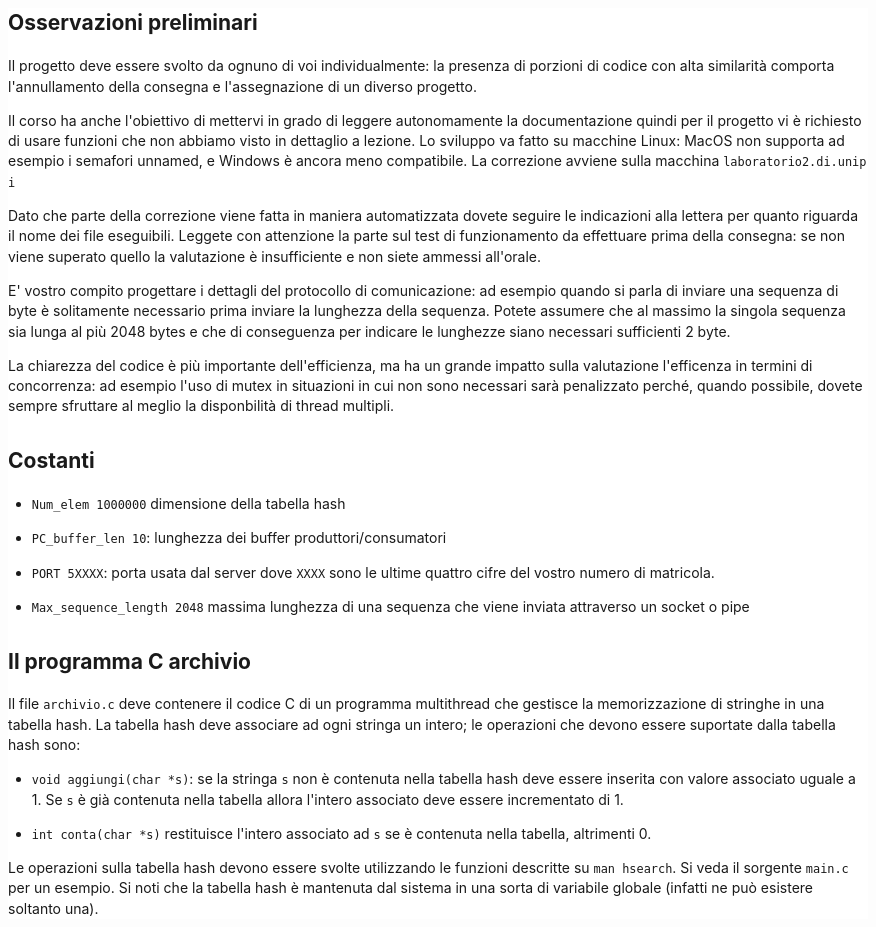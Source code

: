 


## Osservazioni preliminari

Il progetto deve essere svolto da ognuno di voi individualmente: la presenza di porzioni di codice con alta similarità comporta l'annullamento della consegna e l'assegnazione di un diverso progetto. 

Il corso ha anche l'obiettivo di mettervi in grado di leggere autonomamente la documentazione quindi per il progetto vi è richiesto di usare funzioni che non abbiamo visto in dettaglio a lezione. Lo sviluppo va fatto su macchine Linux: MacOS non supporta ad esempio i semafori unnamed, e Windows è ancora meno compatibile. La correzione avviene sulla macchina `laboratorio2.di.unipi`

Dato che parte della correzione viene fatta in maniera automatizzata dovete seguire le indicazioni alla lettera per quanto riguarda il nome dei file eseguibili. Leggete con attenzione la parte sul test di funzionamento da effettuare prima della consegna: se non viene superato quello la valutazione è insufficiente e non siete ammessi all'orale. 

E' vostro compito progettare i dettagli del protocollo di comunicazione: ad esempio quando si parla di inviare una sequenza di byte è solitamente necessario prima inviare la lunghezza della sequenza. Potete assumere che al massimo la singola sequenza sia lunga al più 2048 bytes e che di conseguenza per indicare le lunghezze siano necessari sufficienti 2 byte. 

La chiarezza del codice è più importante dell'efficienza, ma ha un grande impatto sulla valutazione l'efficenza in termini di concorrenza: ad esempio l'uso di mutex in situazioni in cui non sono necessari sarà penalizzato perché, quando possibile, dovete sempre sfruttare al meglio la disponbilità di thread multipli. 




## Costanti

* `Num_elem 1000000` dimensione della tabella hash 

* `PC_buffer_len 10`: lunghezza dei buffer produttori/consumatori

* `PORT 5XXXX`: porta usata dal server dove `XXXX` sono le ultime quattro cifre del vostro numero di matricola.  

* `Max_sequence_length 2048` massima lunghezza di una sequenza che viene inviata attraverso un socket o pipe


## Il programma C archivio

Il file `archivio.c` deve contenere il codice C di un programma multithread che gestisce la memorizzazione di stringhe in una tabella hash. La tabella hash deve associare ad ogni stringa un intero; le operazioni che devono essere suportate dalla tabella hash sono:

* `void aggiungi(char *s)`: se la stringa `s` non è contenuta nella tabella hash deve essere inserita con valore associato uguale a 1. Se `s` è già contenuta nella tabella allora l'intero associato deve essere incrementato di 1.

* `int conta(char *s)` restituisce l'intero associato ad `s` se è contenuta nella tabella, altrimenti 0.

Le operazioni sulla tabella hash devono essere svolte utilizzando le funzioni descritte su `man hsearch`. Si veda il sorgente `main.c` per un esempio. Si noti che la tabella hash è mantenuta dal sistema in una sorta di variabile globale (infatti ne può esistere soltanto una).

